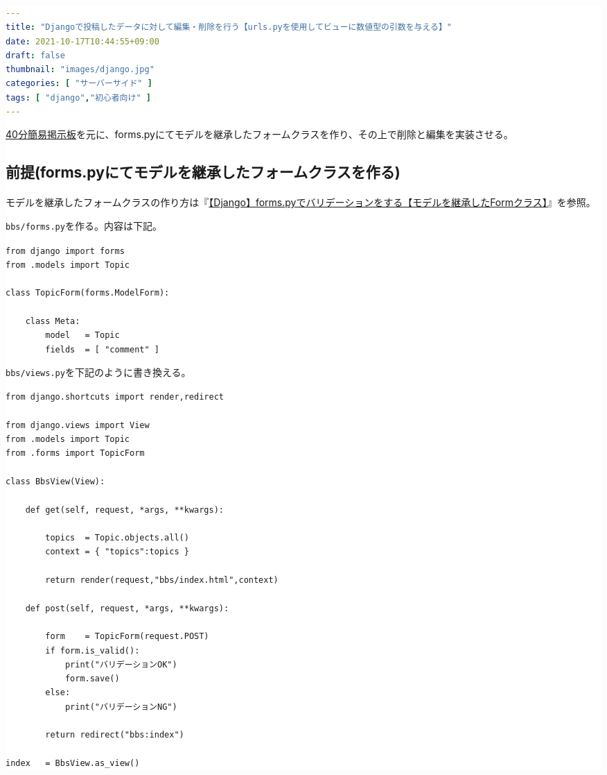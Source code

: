 ```yaml
---
title: "Djangoで投稿したデータに対して編集・削除を行う【urls.pyを使用してビューに数値型の引数を与える】"
date: 2021-10-17T10:44:55+09:00
draft: false
thumbnail: "images/django.jpg"
categories: [ "サーバーサイド" ]
tags: [ "django","初心者向け" ]
---
```


[40分簡易掲示板](/post/startup-django/)を元に、forms.pyにてモデルを継承したフォームクラスを作り、その上で削除と編集を実装させる。

## 前提(forms.pyにてモデルを継承したフォームクラスを作る)

モデルを継承したフォームクラスの作り方は『[【Django】forms.pyでバリデーションをする【モデルを継承したFormクラス】](/post/django-forms-validate/)』を参照。

`bbs/forms.py`を作る。内容は下記。

    from django import forms
    from .models import Topic
    
    class TopicForm(forms.ModelForm):
    
        class Meta:
            model   = Topic
            fields  = [ "comment" ]

`bbs/views.py`を下記のように書き換える。

    from django.shortcuts import render,redirect
    
    from django.views import View
    from .models import Topic
    from .forms import TopicForm
    
    class BbsView(View):
    
        def get(self, request, *args, **kwargs):
    
            topics  = Topic.objects.all()
            context = { "topics":topics }
    
            return render(request,"bbs/index.html",context)
    
        def post(self, request, *args, **kwargs):
    
            form    = TopicForm(request.POST)
            if form.is_valid():
                print("バリデーションOK")
                form.save()
            else:
                print("バリデーションNG")
    
            return redirect("bbs:index")
    
    index   = BbsView.as_view()
